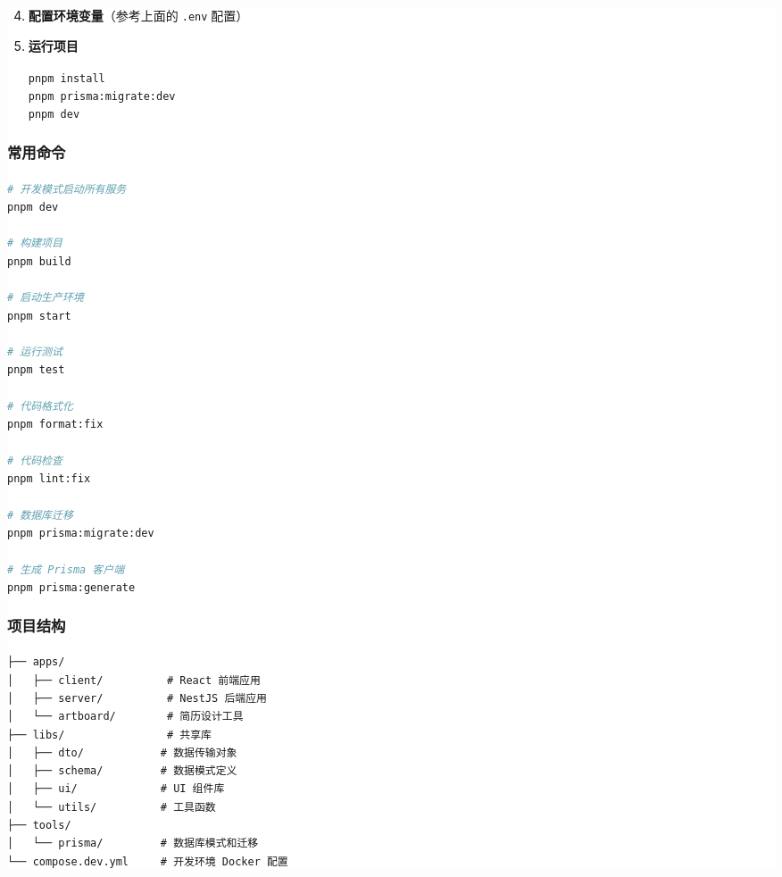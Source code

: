 4. **配置环境变量**（参考上面的 `.env` 配置）

5. **运行项目**
   ```bash
   pnpm install
   pnpm prisma:migrate:dev
   pnpm dev
   ```

### 常用命令

```bash
# 开发模式启动所有服务
pnpm dev

# 构建项目
pnpm build

# 启动生产环境
pnpm start

# 运行测试
pnpm test

# 代码格式化
pnpm format:fix

# 代码检查
pnpm lint:fix

# 数据库迁移
pnpm prisma:migrate:dev

# 生成 Prisma 客户端
pnpm prisma:generate
```

### 项目结构

```
├── apps/
│   ├── client/          # React 前端应用
│   ├── server/          # NestJS 后端应用
│   └── artboard/        # 简历设计工具
├── libs/                # 共享库
│   ├── dto/            # 数据传输对象
│   ├── schema/         # 数据模式定义
│   ├── ui/             # UI 组件库
│   └── utils/          # 工具函数
├── tools/
│   └── prisma/         # 数据库模式和迁移
└── compose.dev.yml     # 开发环境 Docker 配置
```

